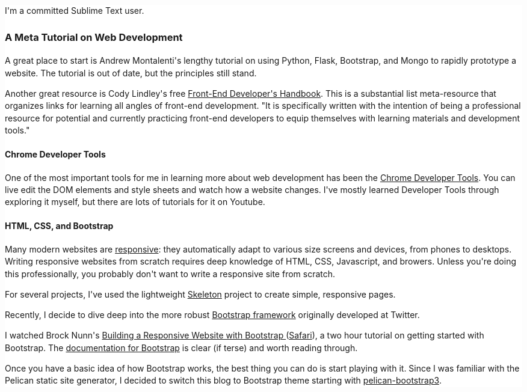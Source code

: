 I'm a committed Sublime Text user.

### A Meta Tutorial on Web Development

A great place to start is Andrew Montalenti's lengthy tutorial on using Python, Flask, Bootstrap, and Mongo to rapidly prototype a website. The tutorial is out of date, but the principles still stand.

<div class="embed-responsive embed-responsive-16by9">
<iframe class="embed-responsive-item" width="640" height="360" src="https://www.youtube.com/embed/muMRNYPmQxE?rel=0&amp;controls=0&amp;showinfo=0" frameborder="0" allowfullscreen></iframe>
<div class="embed-responsive embed-responsive-16by9">


Another great resource is Cody Lindley's free [Front-End Developer's Handbook](https://frontendmasters.com/books/front-end-handbook/). This is a substantial list meta-resource that organizes links for learning all angles of front-end development. "It is specifically written with the intention of being a professional resource for potential and currently practicing front-end developers to equip themselves with learning materials and development tools."

#### Chrome Developer Tools

One of the most important tools for me in learning more about web development has been the [Chrome Developer Tools](https://developer.chrome.com/devtools). You can live edit the DOM elements and style sheets and watch how a website changes. I've mostly learned Developer Tools through exploring it myself, but there are lots of tutorials for it on Youtube.

<div class="embed-responsive embed-responsive-16by9">
<iframe class="embed-responsive-item" width="640" height="360" src="https://www.youtube.com/embed/uRw4-yyvMAQ?rel=0&amp;controls=0&amp;showinfo=0" frameborder="0" allowfullscreen></iframe>
</div>

#### HTML, CSS, and Bootstrap

Many modern websites are [responsive](https://en.wikipedia.org/wiki/Responsive_web_design): they automatically adapt to various size screens and devices, from phones to desktops. Writing responsive websites from scratch requires deep knowledge of HTML, CSS, Javascript, and browers. Unless you're doing this professionally, you probably don't want to write a responsive site from scratch.

For several projects, I've used the lightweight [Skeleton](http://getskeleton.com/) project to create simple, responsive pages.

Recently, I decide to dive deep into the more robust [Bootstrap framework](http://getbootstrap.com/) originally developed at Twitter.

I watched Brock Nunn's [Building a Responsive Website with Bootstrap
](http://shop.oreilly.com/product/110000475.do) ([Safari](https://www.safaribooksonline.com/library/view/building-a-responsive/9781782164982/)), a two hour tutorial on getting started with Bootstrap. The [documentation for Bootstrap](http://getbootstrap.com/getting-started/) is clear (if terse) and worth reading through.

Once you have a basic idea of how Bootstrap works, the best thing you can do is start playing with it. Since I was familiar with the Pelican static site generator, I decided to switch this blog to Bootstrap theme starting with [pelican-bootstrap3](https://github.com/getpelican/pelican-themes/tree/master/pelican-bootstrap3).
